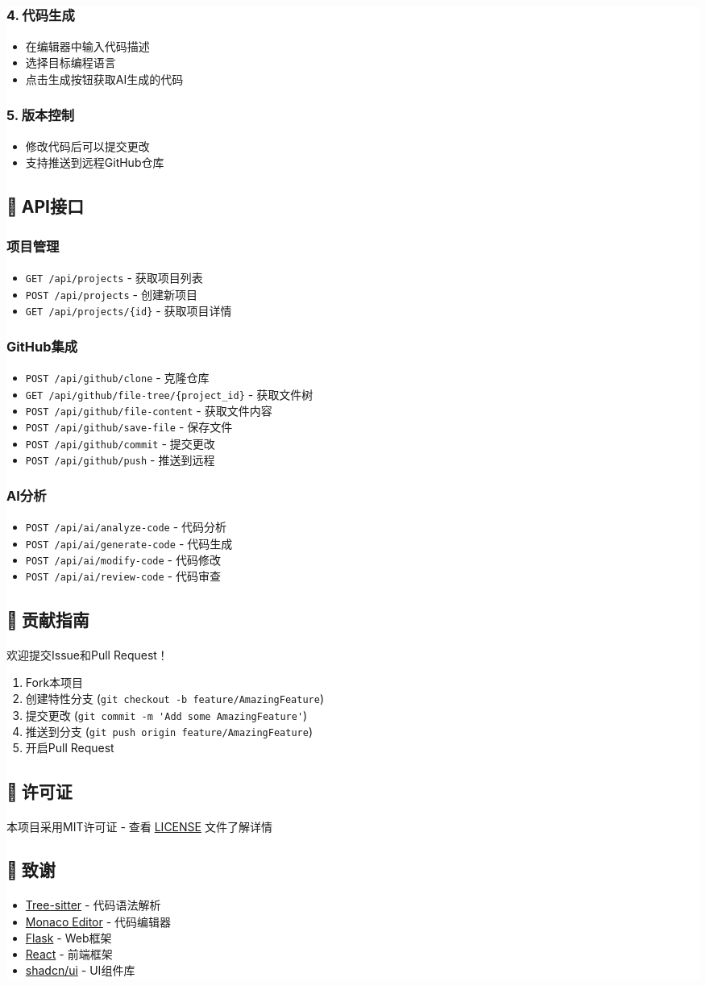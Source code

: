### 4. 代码生成
- 在编辑器中输入代码描述
- 选择目标编程语言
- 点击生成按钮获取AI生成的代码

### 5. 版本控制
- 修改代码后可以提交更改
- 支持推送到远程GitHub仓库

## 🔌 API接口

### 项目管理
- `GET /api/projects` - 获取项目列表
- `POST /api/projects` - 创建新项目
- `GET /api/projects/{id}` - 获取项目详情

### GitHub集成
- `POST /api/github/clone` - 克隆仓库
- `GET /api/github/file-tree/{project_id}` - 获取文件树
- `POST /api/github/file-content` - 获取文件内容
- `POST /api/github/save-file` - 保存文件
- `POST /api/github/commit` - 提交更改
- `POST /api/github/push` - 推送到远程

### AI分析
- `POST /api/ai/analyze-code` - 代码分析
- `POST /api/ai/generate-code` - 代码生成
- `POST /api/ai/modify-code` - 代码修改
- `POST /api/ai/review-code` - 代码审查

## 🤝 贡献指南

欢迎提交Issue和Pull Request！

1. Fork本项目
2. 创建特性分支 (`git checkout -b feature/AmazingFeature`)
3. 提交更改 (`git commit -m 'Add some AmazingFeature'`)
4. 推送到分支 (`git push origin feature/AmazingFeature`)
5. 开启Pull Request

## 📄 许可证

本项目采用MIT许可证 - 查看 [LICENSE](LICENSE) 文件了解详情

## 🙏 致谢

- [Tree-sitter](https://tree-sitter.github.io/) - 代码语法解析
- [Monaco Editor](https://microsoft.github.io/monaco-editor/) - 代码编辑器
- [Flask](https://flask.palletsprojects.com/) - Web框架
- [React](https://reactjs.org/) - 前端框架
- [shadcn/ui](https://ui.shadcn.com/) - UI组件库
